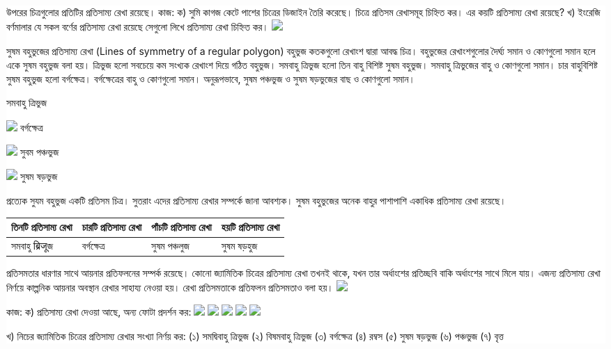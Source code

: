 উপরের চিত্রগুলোর প্রতিটির প্রতিসাম্য রেখা রয়েছে।
কাজ:
ক) সুমি কাগজ কেটে পাশের চিত্রের ডিজাইন তৈরি করেছে। চিত্রে প্রতিসম রেখাসমূহ চিহ্নিত কর। এর কয়টি প্রতিসাম্য রেখা রয়েছে?
খ) ইংরেজি বর্ণমালার যে সকল বর্ণের প্রতিসাম্য রেখা রয়েছে সেগুলো লিখে প্রতিসাম্য রেখা চিহ্নিত কর।
![](https://cdn.mathpix.com/cropped/2025_09_14_7884f67482dd2f5467e1g-284.jpg?height=179&width=180&top_left_y=1106&top_left_x=1289)

সুষম বহুভুজের প্রতিসাম্য রেখা (Lines of symmetry of a regular polygon)
বহুভুজ কতকগুলো রেখাংশ দ্বারা আবদ্ধ চিত্র। বহুভুজের রেখাংশগুলোর দৈর্ঘ্য সমান ও কোণগুলো সমান হলে একে সুষম বহুভুজ বলা হয়। ত্রিভুজ হলো সবচেয়ে কম সংখ্যক রেখাংশ দিয়ে গঠিত বহুভুজ। সমবাহু ত্রিভুজ হলো তিন বাহু বিশিষ্ট সুষম বহুভুজ। সমবাহু ত্রিভুজের বাহু ও কোণগুলো সমান। চার বাহুবিশিষ্ট সুষম বহুভুজ হলো বর্গক্ষেত্র। বর্গক্ষেত্রের বাহু ও কোণগুলো সমান। অনুরূপভাবে, সুষম পঞ্চভুজ ও সুষম ষড়ভুজের বাছ ও কোণগুলো সমান।

সমবাহু ত্রিভুজ

![](https://cdn.mathpix.com/cropped/2025_09_14_7884f67482dd2f5467e1g-284.jpg?height=246&width=254&top_left_y=1802&top_left_x=598)
বর্গক্ষেত্র

![](https://cdn.mathpix.com/cropped/2025_09_14_7884f67482dd2f5467e1g-284.jpg?height=260&width=279&top_left_y=1795&top_left_x=911)
সুবম পঞ্চভুজ

![](https://cdn.mathpix.com/cropped/2025_09_14_7884f67482dd2f5467e1g-284.jpg?height=300&width=314&top_left_y=1776&top_left_x=1247)
সুষম ষড়ভুজ

প্রত্যেক সুযম বহুভুজ একটি প্রতিসম চিত্র। সুতরাং এদের প্রতিসাম্য রেখার সম্পর্কে জানা আবশ্যক। সুষম বহুভুজের অনেক বাহুর পাশাপাশি একাধিক প্রতিসাম্য রেখা রয়েছে।

| তিনটি প্রতিসাম্য রেখা | চারটি প্রতিসাম্য রেখা | পাঁচটি প্রতিসাম্য রেখা | হয়টি প্রতিসাম্য রেখা |
| :--- | :--- | :--- | :--- |
| সমবাহু ब्रिजूজ | বর্গক্ষেত্র | সুষম পঞ্চলুজ | সুষম ষড়হুজ |

প্রতিসমতার ধারণার সাথে আয়নার প্রতিফলনের সম্পর্ক রয়েছে। কোনো জ্যামিতিক চিত্রের প্রতিসাম্য রেখা তখনই থাকে, যখন তার অর্ধাংশের প্রতিচ্ছবি বাকি অর্ধাংশের সাথে মিলে যায়। এজন্য প্রতিসাম্য রেখা নির্ণয়ে কাল্পনিক আয়নার অবস্থান রেখার সাহায্য নেওয়া হয়। রেখা প্রতিসমতাকে প্রতিফলন প্রতিসমতাও বলা হয়।
![](https://cdn.mathpix.com/cropped/2025_09_14_7884f67482dd2f5467e1g-285.jpg?height=275&width=189&top_left_y=556&top_left_x=1312)

কাজ:
ক) প্রতিসাম্য রেখা দেওয়া আছে, অন্য ফোটা প্রদর্শন কর:
![](https://cdn.mathpix.com/cropped/2025_09_14_7884f67482dd2f5467e1g-285.jpg?height=156&width=175&top_left_y=1034&top_left_x=470)
![](https://cdn.mathpix.com/cropped/2025_09_14_7884f67482dd2f5467e1g-285.jpg?height=158&width=172&top_left_y=1032&top_left_x=670)
![](https://cdn.mathpix.com/cropped/2025_09_14_7884f67482dd2f5467e1g-285.jpg?height=164&width=219&top_left_y=1029&top_left_x=841)
![](https://cdn.mathpix.com/cropped/2025_09_14_7884f67482dd2f5467e1g-285.jpg?height=175&width=178&top_left_y=1020&top_left_x=1059)
![](https://cdn.mathpix.com/cropped/2025_09_14_7884f67482dd2f5467e1g-285.jpg?height=180&width=196&top_left_y=1015&top_left_x=1247)

খ) নিচের জ্যামিতিক চিত্রের প্রতিসাম্য রেখার সংখ্যা নির্ণয় কর:
(১) সমদ্বিবাহু ত্রিভুজ
(২) বিষমবাহু ত্রিভুজ
(৩) বর্গক্ষেত্র
(৪) রম্বস
(৫) সুষম ষড়ভুজ
(৬) পঞ্চভুজ
(৭) বৃত্ত
